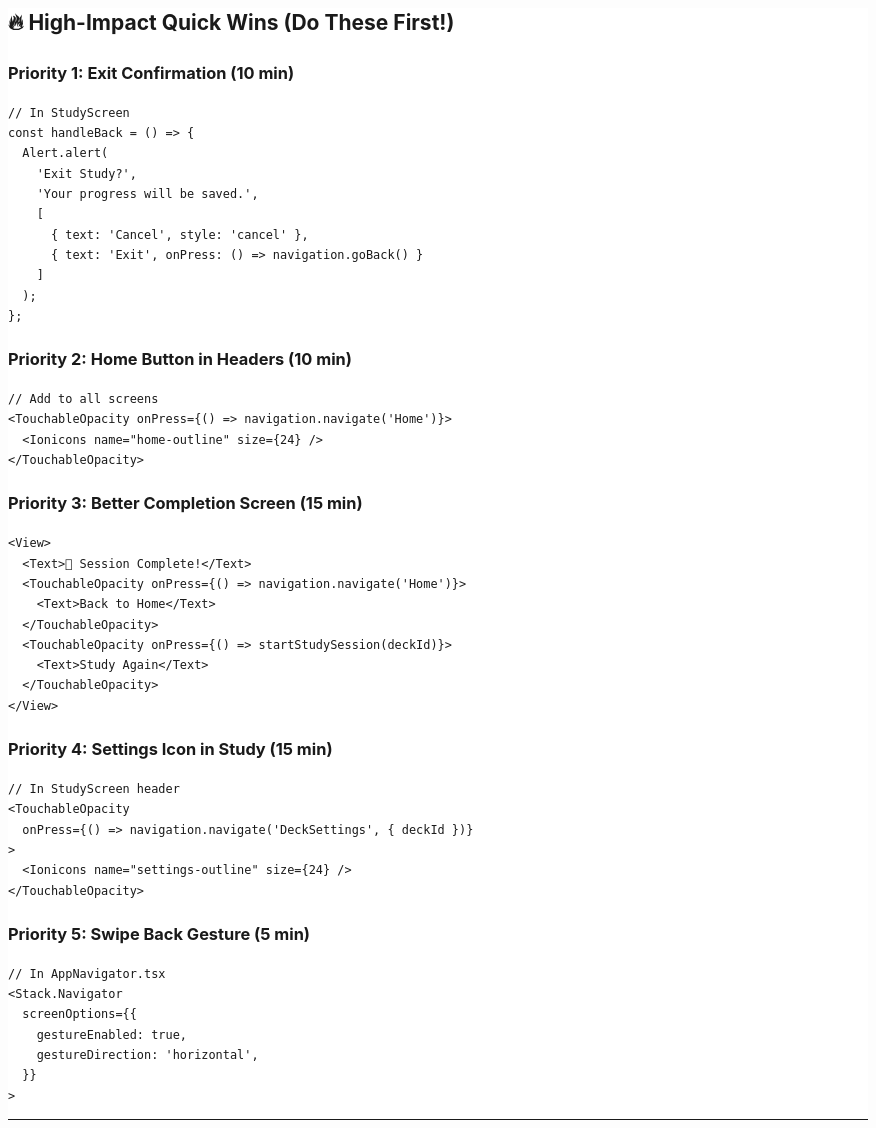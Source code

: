 ## 🔥 High-Impact Quick Wins (Do These First!)

### **Priority 1: Exit Confirmation (10 min)**
```tsx
// In StudyScreen
const handleBack = () => {
  Alert.alert(
    'Exit Study?',
    'Your progress will be saved.',
    [
      { text: 'Cancel', style: 'cancel' },
      { text: 'Exit', onPress: () => navigation.goBack() }
    ]
  );
};
```

### **Priority 2: Home Button in Headers (10 min)**
```tsx
// Add to all screens
<TouchableOpacity onPress={() => navigation.navigate('Home')}>
  <Ionicons name="home-outline" size={24} />
</TouchableOpacity>
```

### **Priority 3: Better Completion Screen (15 min)**
```tsx
<View>
  <Text>🎉 Session Complete!</Text>
  <TouchableOpacity onPress={() => navigation.navigate('Home')}>
    <Text>Back to Home</Text>
  </TouchableOpacity>
  <TouchableOpacity onPress={() => startStudySession(deckId)}>
    <Text>Study Again</Text>
  </TouchableOpacity>
</View>
```

### **Priority 4: Settings Icon in Study (15 min)**
```tsx
// In StudyScreen header
<TouchableOpacity 
  onPress={() => navigation.navigate('DeckSettings', { deckId })}
>
  <Ionicons name="settings-outline" size={24} />
</TouchableOpacity>
```

### **Priority 5: Swipe Back Gesture (5 min)**
```tsx
// In AppNavigator.tsx
<Stack.Navigator
  screenOptions={{
    gestureEnabled: true,
    gestureDirection: 'horizontal',
  }}
>
```

---